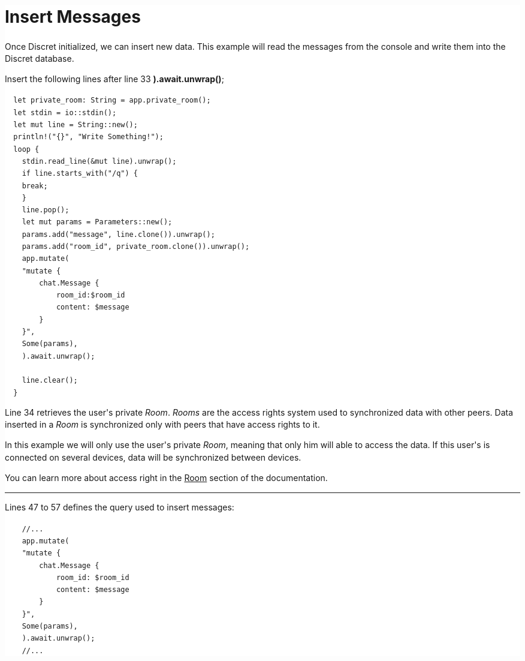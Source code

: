 
# Insert Messages

Once Discret initialized, we can insert new data. This example will read the messages from the console and write them into the Discret database. 


Insert the following lines after line 33 **).await.unwrap()**;

```rust,linenos,linenostart=34
  let private_room: String = app.private_room();
  let stdin = io::stdin();
  let mut line = String::new();
  println!("{}", "Write Something!");
  loop {
    stdin.read_line(&mut line).unwrap();
    if line.starts_with("/q") {
    break;
    }
    line.pop();
    let mut params = Parameters::new();
    params.add("message", line.clone()).unwrap();
    params.add("room_id", private_room.clone()).unwrap();
    app.mutate(
    "mutate {
        chat.Message {
            room_id:$room_id 
            content: $message 
        }
    }",
    Some(params),
    ).await.unwrap();

    line.clear();
  }
```

Line 34 retrieves the user's private *Room*. *Rooms* are the access rights system used to synchronized data with other peers. Data inserted in a *Room* is synchronized only with peers that have access rights to it.

In this example we will only use the user's private *Room*, meaning that only him will able to access the data. If this user's is connected on several devices, data will be synchronized between  devices.

You can learn more about access right in the [Room](@/learn/access_rights/room.md) section of the documentation.

---

Lines 47 to 57 defines the query used to insert messages:
```rust,linenos,linenostart=46
    //...
    app.mutate(
    "mutate {
        chat.Message {
            room_id: $room_id 
            content: $message 
        }
    }",
    Some(params),
    ).await.unwrap();
    //...
```
